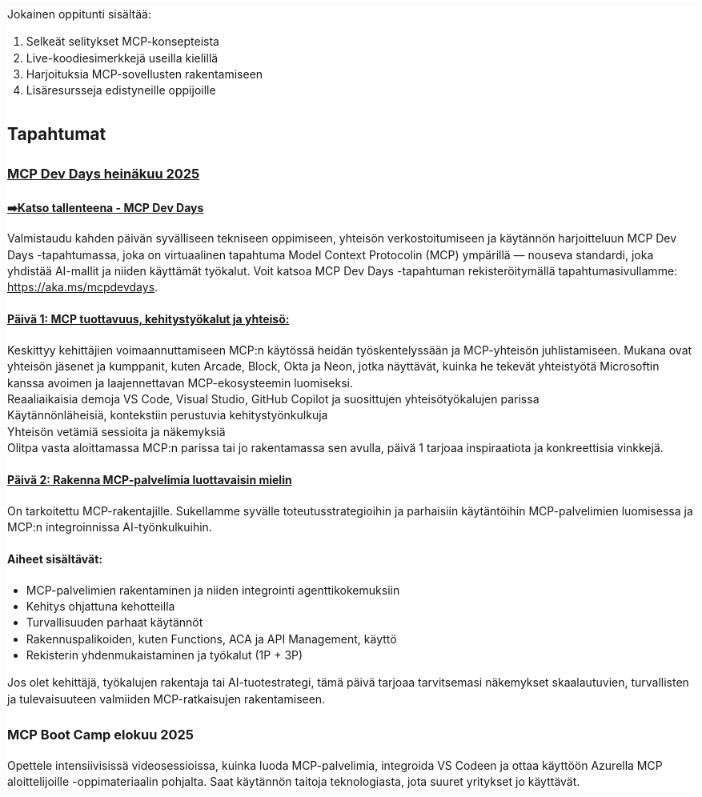 Jokainen oppitunti sisältää:

1. Selkeät selitykset MCP-konsepteista  
2. Live-koodiesimerkkejä useilla kielillä  
3. Harjoituksia MCP-sovellusten rakentamiseen  
4. Lisäresursseja edistyneille oppijoille

## Tapahtumat 

### [MCP Dev Days heinäkuu 2025](https://developer.microsoft.com/en-us/reactor/series/S-1563/)
#### [➡️Katso tallenteena - MCP Dev Days](https://developer.microsoft.com/en-us/reactor/series/S-1563/)
Valmistaudu kahden päivän syvälliseen tekniseen oppimiseen, yhteisön verkostoitumiseen ja käytännön harjoitteluun MCP Dev Days -tapahtumassa, joka on virtuaalinen tapahtuma Model Context Protocolin (MCP) ympärillä — nouseva standardi, joka yhdistää AI-mallit ja niiden käyttämät työkalut.
Voit katsoa MCP Dev Days -tapahtuman rekisteröitymällä tapahtumasivullamme: https://aka.ms/mcpdevdays. 

#### [Päivä 1: MCP tuottavuus, kehitystyökalut ja yhteisö:](https://developer.microsoft.com/en-us/reactor/series/S-1563/)

Keskittyy kehittäjien voimaannuttamiseen MCP:n käytössä heidän työskentelyssään ja MCP-yhteisön juhlistamiseen. Mukana ovat yhteisön jäsenet ja kumppanit, kuten Arcade, Block, Okta ja Neon, jotka näyttävät, kuinka he tekevät yhteistyötä Microsoftin kanssa avoimen ja laajennettavan MCP-ekosysteemin luomiseksi.  
Reaaliaikaisia demoja VS Code, Visual Studio, GitHub Copilot ja suosittujen yhteisötyökalujen parissa  
Käytännönläheisiä, kontekstiin perustuvia kehitystyönkulkuja  
Yhteisön vetämiä sessioita ja näkemyksiä  
Olitpa vasta aloittamassa MCP:n parissa tai jo rakentamassa sen avulla, päivä 1 tarjoaa inspiraatiota ja konkreettisia vinkkejä.

#### [Päivä 2: Rakenna MCP-palvelimia luottavaisin mielin](https://developer.microsoft.com/en-us/reactor/series/S-1563/)

On tarkoitettu MCP-rakentajille. Sukellamme syvälle toteutusstrategioihin ja parhaisiin käytäntöihin MCP-palvelimien luomisessa ja MCP:n integroinnissa AI-työnkulkuihin.

#### Aiheet sisältävät:

- MCP-palvelimien rakentaminen ja niiden integrointi agenttikokemuksiin
- Kehitys ohjattuna kehotteilla
- Turvallisuuden parhaat käytännöt
- Rakennuspalikoiden, kuten Functions, ACA ja API Management, käyttö
- Rekisterin yhdenmukaistaminen ja työkalut (1P + 3P)

Jos olet kehittäjä, työkalujen rakentaja tai AI-tuotestrategi, tämä päivä tarjoaa tarvitsemasi näkemykset skaalautuvien, turvallisten ja tulevaisuuteen valmiiden MCP-ratkaisujen rakentamiseen.

### MCP Boot Camp elokuu 2025
Opettele intensiivisissä videosessioissa, kuinka luoda MCP-palvelimia, integroida VS Codeen ja ottaa käyttöön Azurella MCP aloittelijoille -oppimateriaalin pohjalta. Saat käytännön taitoja teknologiasta, jota suuret yritykset jo käyttävät.

